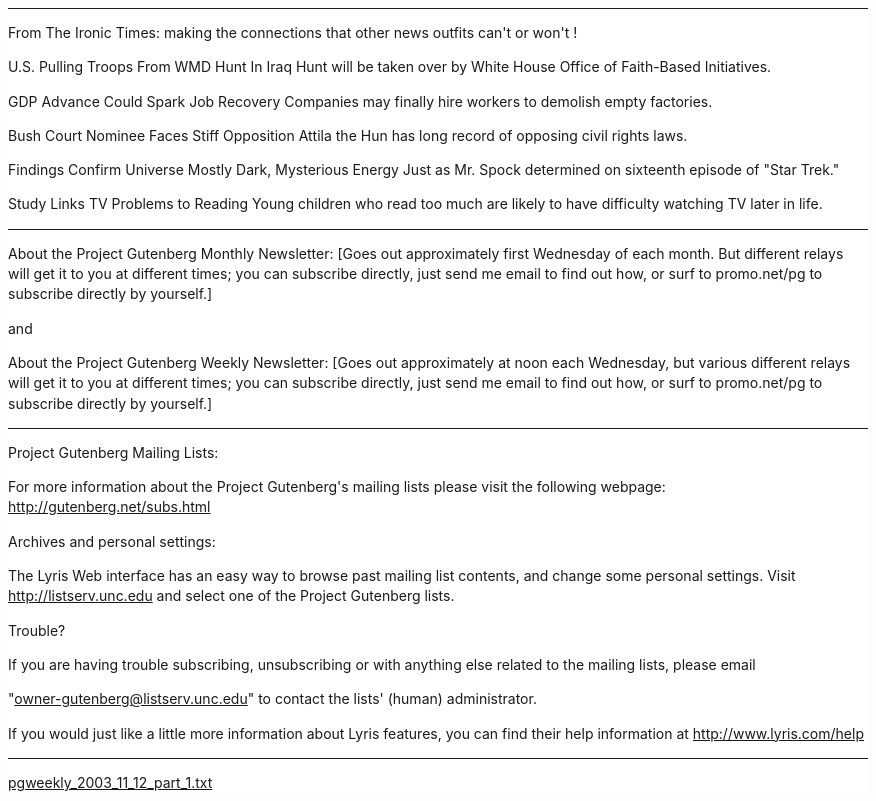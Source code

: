 
***

From The Ironic Times: making the connections
that other news outfits can't or won't !

U.S. Pulling Troops From WMD Hunt In Iraq
  Hunt will be taken over by White House Office of Faith-Based Initiatives.

GDP Advance Could Spark Job Recovery
  Companies may finally hire workers to demolish empty factories.

Bush Court Nominee Faces Stiff Opposition
  Attila the Hun has long record of opposing civil rights laws.

Findings Confirm Universe Mostly Dark, Mysterious Energy
  Just as Mr. Spock determined on sixteenth episode of "Star Trek."

Study Links TV Problems to Reading
  Young children who read too much are likely
  to have difficulty watching TV later in life.

***

About the Project Gutenberg Monthly Newsletter:
[Goes out approximately first Wednesday of each month.  But
different relays will get it to you at different times; you
can subscribe directly, just send me email to find out how,
or surf to promo.net/pg to subscribe directly by yourself.]

and

About the Project Gutenberg Weekly Newsletter:
[Goes out approximately at noon each Wednesday, but various
different relays will get it to you at different times; you
can subscribe directly, just send me email to find out how,
or surf to promo.net/pg to subscribe directly by yourself.]

***

Project Gutenberg Mailing Lists:

For more information about the Project Gutenberg's mailing lists
please visit the following webpage:
http://gutenberg.net/subs.html

Archives and personal settings:

The Lyris Web interface has an easy way to browse past mailing list
contents, and change some personal settings.  Visit
http://listserv.unc.edu and select one of the Project Gutenberg lists.

Trouble?

If you are having trouble subscribing, unsubscribing or with
anything else related to the mailing lists, please email

"owner-gutenberg@listserv.unc.edu" to contact the lists'
(human) administrator.

If you would just like a little more information about Lyris
features, you can find their help information at http://www.lyris.com/help

---
</pre>

<a href="/nl_archives/2003/pgweekly_2003_11_12_part_1.txt" target="_blank" rel="nofollow">pgweekly_2003_11_12_part_1.txt</a>
